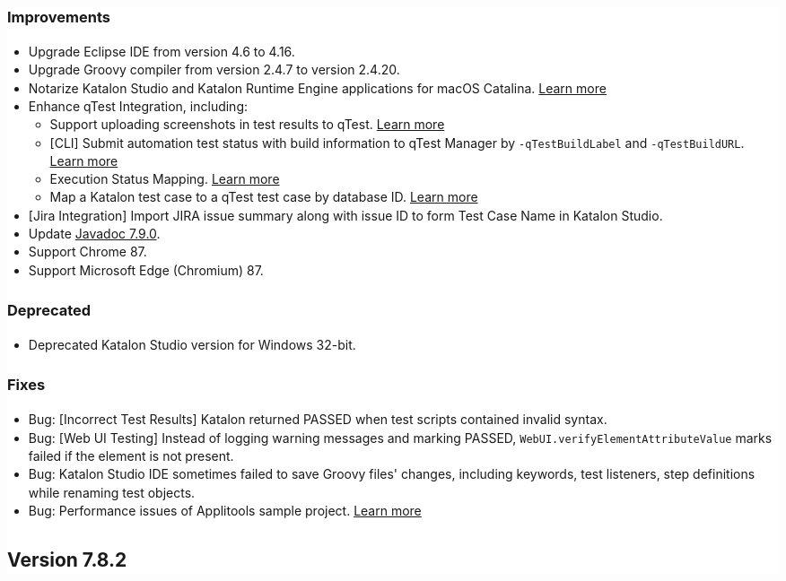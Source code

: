 ### <a id="id_6" class="anchor_top_offset"/>Improvements

<ul xmlns="http://www.w3.org/1999/xhtml" className="ul"><li className="li">Upgrade Eclipse IDE from version 4.6 to 4.16.</li><li className="li">Upgrade Groovy compiler from version 2.4.7 to version     2.4.20.</li><li className="li">Notarize Katalon Studio and Katalon Runtime Engine applications     for macOS Catalina. <a className="xref j-external-link" href="https://developer.apple.com/documentation/xcode/notarizing_macos_software_before_distribution" target="_blank">Learn       more</a>   </li><li className="li">Enhance qTest Integration, including:      <ul className="ul"><li className="li">Support uploading screenshots in test results to qTest. <a className="xref" href="/docs/organize/integration-for-organizing-tests/configure-qtest-integration-in-katalon-studio#task-1921">Learn           more</a>       </li><li className="li">[CLI] Submit automation test status with build information to         qTest Manager by <code className="ph codeph">-qTestBuildLabel</code> and         <code className="ph codeph">-qTestBuildURL</code>. <a className="xref" href="/docs/execute/katalon-runtime-engine/command-line-syntax-in-katalon-runtime-engine#concept-5395">Learn           more</a>       </li><li className="li">Execution Status Mapping. <a className="xref" href="/docs/organize/integration-for-organizing-tests/configure-qtest-integration-in-katalon-studio#task-9375">Learn           more</a>       </li><li className="li">Map a Katalon test case to a qTest test case by database ID. <a className="xref" href="/docs/organize/integration-for-organizing-tests/configure-qtest-integration-in-katalon-studio#task-1893">Learn           more</a>       </li></ul>   </li><li className="li">[Jira Integration] Import JIRA issue summary along with issue     ID to form Test Case Name in Katalon Studio.</li><li className="li">Update <a className="xref j-external-link" href="https://docs.katalon.com/javadoc/index.html" target="_blank">Javadoc       7.9.0</a>.</li><li className="li">Support Chrome 87.</li><li className="li">Support Microsoft Edge (Chromium) 87.</li></ul> 
      

### <a id="id_7" class="anchor_top_offset"/>Deprecated

      
        
<ul xmlns="http://www.w3.org/1999/xhtml" className="ul">   <li className="li">Deprecated Katalon Studio version for Windows 32-bit.</li> </ul> 
      
    
      

### <a id="id_8" class="anchor_top_offset"/>Fixes

      
        
<ul xmlns="http://www.w3.org/1999/xhtml" className="ul">   <li className="li">Bug: [Incorrect Test Results] Katalon returned PASSED when test     scripts contained invalid syntax.</li>   <li className="li">Bug: [Web UI Testing] Instead of logging warning messages and     marking PASSED, <code className="ph codeph">WebUI.verifyElementAttributeValue</code>     marks failed if the element is not present.</li>   <li className="li">Bug: Katalon Studio IDE sometimes failed to save Groovy files'     changes, including keywords, test listeners, step definitions while     renaming test objects.</li>   <li className="li">Bug: Performance issues of Applitools sample project. <a className="xref j-external-link" href="https://github.com/katalon-studio-samples/katalon-studio-applitools-plugin-sample" target="_blank">Learn       more</a>   </li> </ul> 
      
    
    

## <a id="id_9" class="anchor_top_offset"/>Version 7.8.2

    
          
      
